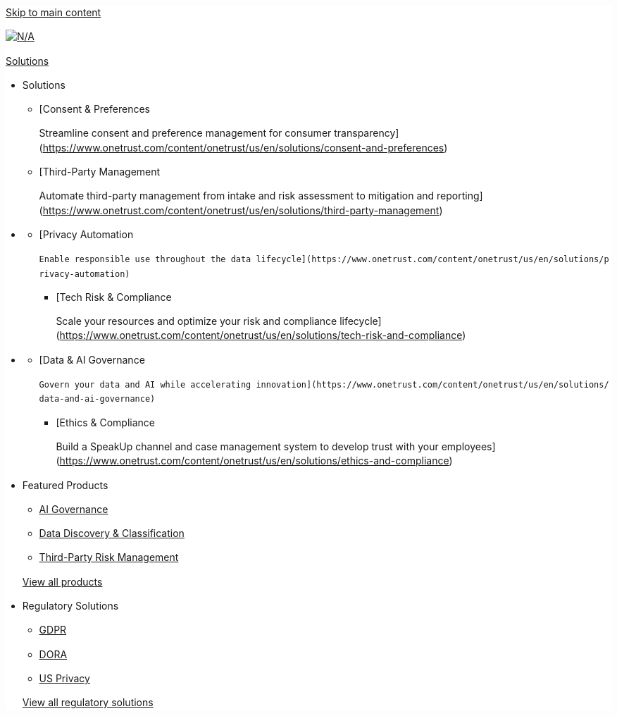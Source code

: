 [Skip to main content](#main-content)

 [![N/A](/content/dam/onetrust/brand/elements/image/digital/logo/OT-website-logo.svg "OT-website-logo")](https://www.onetrust.com/)

[Solutions](# "Solutions")

* Solutions
    
    * [Consent & Preferences
        
        Streamline consent and preference management for consumer transparency](https://www.onetrust.com/content/onetrust/us/en/solutions/consent-and-preferences)
        
    * [Third-Party Management
        
        Automate third-party management from intake and risk assessment to mitigation and reporting](https://www.onetrust.com/content/onetrust/us/en/solutions/third-party-management)
        
    
* * [Privacy Automation
        
        Enable responsible use throughout the data lifecycle](https://www.onetrust.com/content/onetrust/us/en/solutions/privacy-automation)
        
    * [Tech Risk & Compliance
        
        Scale your resources and optimize your risk and compliance lifecycle](https://www.onetrust.com/content/onetrust/us/en/solutions/tech-risk-and-compliance)
        
    
* * [Data & AI Governance
        
        Govern your data and AI while accelerating innovation](https://www.onetrust.com/content/onetrust/us/en/solutions/data-and-ai-governance)
        
    * [Ethics & Compliance
        
        Build a SpeakUp channel and case management system to develop trust with your employees](https://www.onetrust.com/content/onetrust/us/en/solutions/ethics-and-compliance)
        
    
* Featured Products
    
    * [AI Governance](https://www.onetrust.com/content/onetrust/us/en/products/ai-governance)
        
    * [Data Discovery & Classification](https://www.onetrust.com/content/onetrust/us/en/products/data-discovery)
        
    * [Third-Party Risk Management](https://www.onetrust.com/content/onetrust/us/en/products/third-party-risk-management)
        
    [View all products](https://www.onetrust.com/content/onetrust/us/en/products)
    
* Regulatory Solutions
    
    * [GDPR](https://www.onetrust.com/content/onetrust/us/en/solutions/gdpr-compliance)
        
    * [DORA](https://www.onetrust.com/content/onetrust/us/en/solutions/digital-operational-resilience-act-dora-compliance)
        
    * [US Privacy](https://www.onetrust.com/content/onetrust/us/en/solutions/us-privacy-compliance)
        
    [View all regulatory solutions](https://www.onetrust.com/content/onetrust/language-masters/en/solutions#regulations)
    